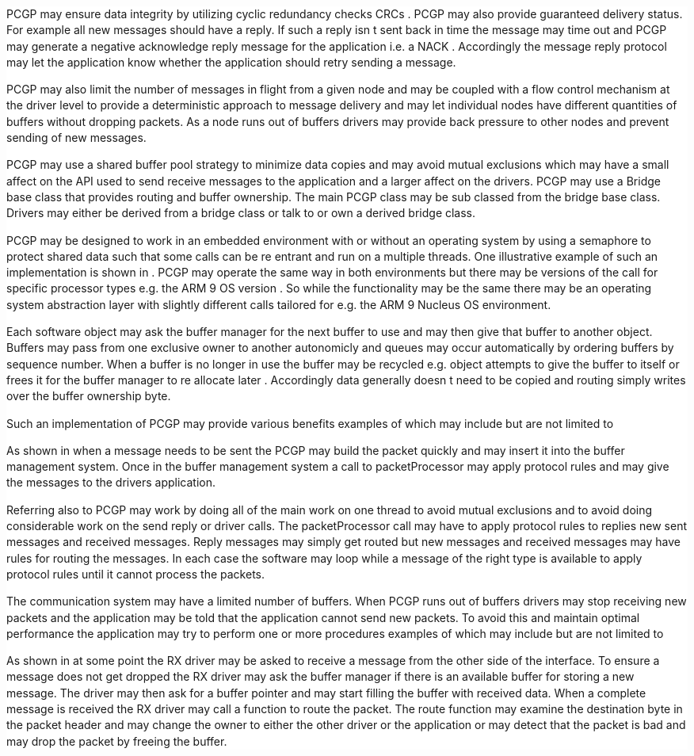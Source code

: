PCGP may ensure data integrity by utilizing cyclic redundancy checks CRCs . PCGP may also provide guaranteed delivery status. For example all new messages should have a reply. If such a reply isn t sent back in time the message may time out and PCGP may generate a negative acknowledge reply message for the application i.e. a NACK . Accordingly the message reply protocol may let the application know whether the application should retry sending a message.

PCGP may also limit the number of messages in flight from a given node and may be coupled with a flow control mechanism at the driver level to provide a deterministic approach to message delivery and may let individual nodes have different quantities of buffers without dropping packets. As a node runs out of buffers drivers may provide back pressure to other nodes and prevent sending of new messages.

PCGP may use a shared buffer pool strategy to minimize data copies and may avoid mutual exclusions which may have a small affect on the API used to send receive messages to the application and a larger affect on the drivers. PCGP may use a Bridge base class that provides routing and buffer ownership. The main PCGP class may be sub classed from the bridge base class. Drivers may either be derived from a bridge class or talk to or own a derived bridge class.

PCGP may be designed to work in an embedded environment with or without an operating system by using a semaphore to protect shared data such that some calls can be re entrant and run on a multiple threads. One illustrative example of such an implementation is shown in . PCGP may operate the same way in both environments but there may be versions of the call for specific processor types e.g. the ARM 9 OS version . So while the functionality may be the same there may be an operating system abstraction layer with slightly different calls tailored for e.g. the ARM 9 Nucleus OS environment.

Each software object may ask the buffer manager for the next buffer to use and may then give that buffer to another object. Buffers may pass from one exclusive owner to another autonomicly and queues may occur automatically by ordering buffers by sequence number. When a buffer is no longer in use the buffer may be recycled e.g. object attempts to give the buffer to itself or frees it for the buffer manager to re allocate later . Accordingly data generally doesn t need to be copied and routing simply writes over the buffer ownership byte.

Such an implementation of PCGP may provide various benefits examples of which may include but are not limited to 

As shown in when a message needs to be sent the PCGP may build the packet quickly and may insert it into the buffer management system. Once in the buffer management system a call to packetProcessor may apply protocol rules and may give the messages to the drivers application.

Referring also to PCGP may work by doing all of the main work on one thread to avoid mutual exclusions and to avoid doing considerable work on the send reply or driver calls. The packetProcessor call may have to apply protocol rules to replies new sent messages and received messages. Reply messages may simply get routed but new messages and received messages may have rules for routing the messages. In each case the software may loop while a message of the right type is available to apply protocol rules until it cannot process the packets.

The communication system may have a limited number of buffers. When PCGP runs out of buffers drivers may stop receiving new packets and the application may be told that the application cannot send new packets. To avoid this and maintain optimal performance the application may try to perform one or more procedures examples of which may include but are not limited to 

As shown in at some point the RX driver may be asked to receive a message from the other side of the interface. To ensure a message does not get dropped the RX driver may ask the buffer manager if there is an available buffer for storing a new message. The driver may then ask for a buffer pointer and may start filling the buffer with received data. When a complete message is received the RX driver may call a function to route the packet. The route function may examine the destination byte in the packet header and may change the owner to either the other driver or the application or may detect that the packet is bad and may drop the packet by freeing the buffer.
